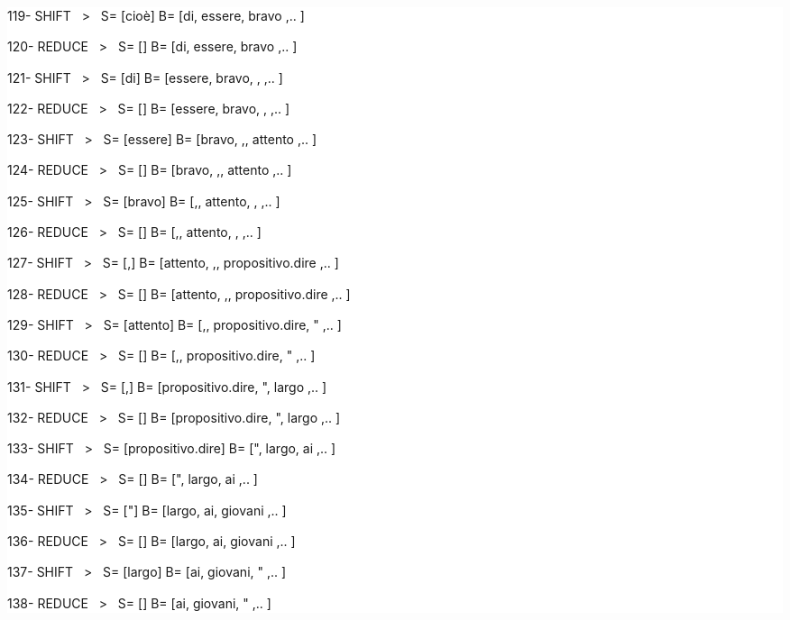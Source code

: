 119- SHIFT&nbsp;&nbsp;&nbsp;>&nbsp;&nbsp;&nbsp;S= [cioè]   B= [di, essere, bravo ,.. ]



120- REDUCE&nbsp;&nbsp;&nbsp;>&nbsp;&nbsp;&nbsp;S= []   B= [di, essere, bravo ,.. ]



121- SHIFT&nbsp;&nbsp;&nbsp;>&nbsp;&nbsp;&nbsp;S= [di]   B= [essere, bravo, , ,.. ]



122- REDUCE&nbsp;&nbsp;&nbsp;>&nbsp;&nbsp;&nbsp;S= []   B= [essere, bravo, , ,.. ]



123- SHIFT&nbsp;&nbsp;&nbsp;>&nbsp;&nbsp;&nbsp;S= [essere]   B= [bravo, ,, attento ,.. ]



124- REDUCE&nbsp;&nbsp;&nbsp;>&nbsp;&nbsp;&nbsp;S= []   B= [bravo, ,, attento ,.. ]



125- SHIFT&nbsp;&nbsp;&nbsp;>&nbsp;&nbsp;&nbsp;S= [bravo]   B= [,, attento, , ,.. ]



126- REDUCE&nbsp;&nbsp;&nbsp;>&nbsp;&nbsp;&nbsp;S= []   B= [,, attento, , ,.. ]



127- SHIFT&nbsp;&nbsp;&nbsp;>&nbsp;&nbsp;&nbsp;S= [,]   B= [attento, ,, propositivo.dire ,.. ]



128- REDUCE&nbsp;&nbsp;&nbsp;>&nbsp;&nbsp;&nbsp;S= []   B= [attento, ,, propositivo.dire ,.. ]



129- SHIFT&nbsp;&nbsp;&nbsp;>&nbsp;&nbsp;&nbsp;S= [attento]   B= [,, propositivo.dire, " ,.. ]



130- REDUCE&nbsp;&nbsp;&nbsp;>&nbsp;&nbsp;&nbsp;S= []   B= [,, propositivo.dire, " ,.. ]



131- SHIFT&nbsp;&nbsp;&nbsp;>&nbsp;&nbsp;&nbsp;S= [,]   B= [propositivo.dire, ", largo ,.. ]



132- REDUCE&nbsp;&nbsp;&nbsp;>&nbsp;&nbsp;&nbsp;S= []   B= [propositivo.dire, ", largo ,.. ]



133- SHIFT&nbsp;&nbsp;&nbsp;>&nbsp;&nbsp;&nbsp;S= [propositivo.dire]   B= [", largo, ai ,.. ]



134- REDUCE&nbsp;&nbsp;&nbsp;>&nbsp;&nbsp;&nbsp;S= []   B= [", largo, ai ,.. ]



135- SHIFT&nbsp;&nbsp;&nbsp;>&nbsp;&nbsp;&nbsp;S= ["]   B= [largo, ai, giovani ,.. ]



136- REDUCE&nbsp;&nbsp;&nbsp;>&nbsp;&nbsp;&nbsp;S= []   B= [largo, ai, giovani ,.. ]



137- SHIFT&nbsp;&nbsp;&nbsp;>&nbsp;&nbsp;&nbsp;S= [largo]   B= [ai, giovani, " ,.. ]



138- REDUCE&nbsp;&nbsp;&nbsp;>&nbsp;&nbsp;&nbsp;S= []   B= [ai, giovani, " ,.. ]
